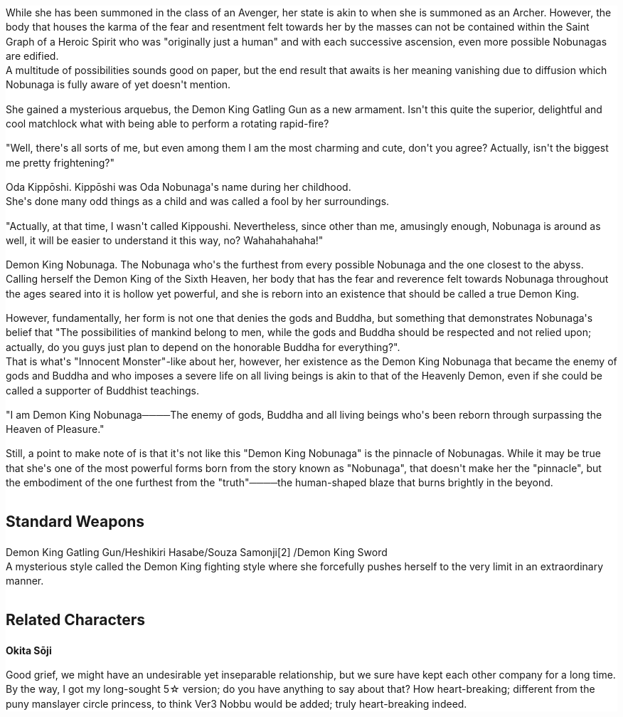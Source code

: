 While she has been summoned in the class of an Avenger, her state is akin to when she is summoned as an Archer. However, the body that houses the karma of the fear and resentment felt towards her by the masses can not be contained within the Saint Graph of a Heroic Spirit who was "originally just a human" and with each successive ascension, even more possible Nobunagas are edified.  
A multitude of possibilities sounds good on paper, but the end result that awaits is her meaning vanishing due to diffusion which Nobunaga is fully aware of yet doesn't mention.  
  
She gained a mysterious arquebus, the Demon King Gatling Gun as a new armament. Isn't this quite the superior, delightful and cool matchlock what with being able to perform a rotating rapid-fire?  
  
"Well, there's all sorts of me, but even among them I am the most charming and cute, don't you agree? Actually, isn't the biggest me pretty frightening?"  
  
  
Oda Kippōshi. Kippōshi was Oda Nobunaga's name during her childhood.  
She's done many odd things as a child and was called a fool by her surroundings.  
  
"Actually, at that time, I wasn't called Kippoushi. Nevertheless, since other than me, amusingly enough, Nobunaga is around as well, it will be easier to understand it this way, no? Wahahahahaha!"  
  
  
Demon King Nobunaga. The Nobunaga who's the furthest from every possible Nobunaga and the one closest to the abyss.  
Calling herself the Demon King of the Sixth Heaven, her body that has the fear and reverence felt towards Nobunaga throughout the ages seared into it is hollow yet powerful, and she is reborn into an existence that should be called a true Demon King.  
  
However, fundamentally, her form is not one that denies the gods and Buddha, but something that demonstrates Nobunaga's belief that "The possibilities of mankind belong to men, while the gods and Buddha should be respected and not relied upon; actually, do you guys just plan to depend on the honorable Buddha for everything?".  
That is what's "Innocent Monster"-like about her, however, her existence as the Demon King Nobunaga that became the enemy of gods and Buddha and who imposes a severe life on all living beings is akin to that of the Heavenly Demon, even if she could be called a supporter of Buddhist teachings.  
  
"I am Demon King Nobunaga────The enemy of gods, Buddha and all living beings who's been reborn through surpassing the Heaven of Pleasure."  
  
Still, a point to make note of​ is that it's not like this "Demon King Nobunaga" is the pinnacle of Nobunagas. While it may be true that she's one of the most powerful forms born from the story known as "Nobunaga", that doesn't make her the "pinnacle", but the embodiment of the one furthest from the "truth"────the human-shaped blaze that burns brightly in the beyond.  
  
## Standard Weapons  
  
Demon King Gatling Gun/Heshikiri Hasabe/Souza Samonji[2] /Demon King Sword  
A mysterious style called the Demon King fighting style where she forcefully pushes herself to the very limit in an extraordinary manner.  
  
## Related Characters  
  
**Okita Sōji**  
  
Good grief, we might have an undesirable yet inseparable relationship, but we sure have kept each other company for a long time. By the way, I got my long-sought 5☆ version; do you have anything to say about that? How heart-breaking; different from the puny manslayer circle princess, to think Ver3 Nobbu would be added; truly heart-breaking indeed.  
   